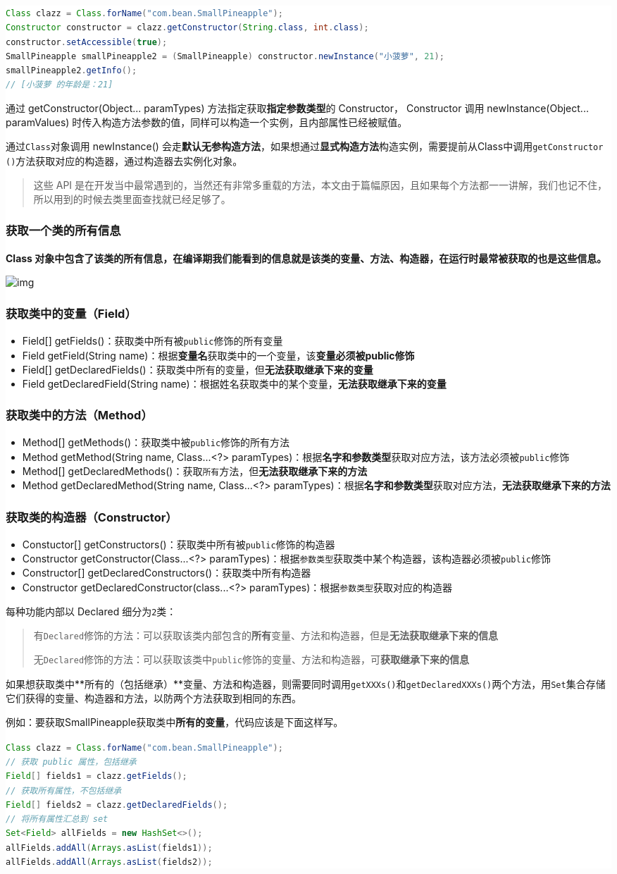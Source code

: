 ```java
Class clazz = Class.forName("com.bean.SmallPineapple");
Constructor constructor = clazz.getConstructor(String.class, int.class);
constructor.setAccessible(true);
SmallPineapple smallPineapple2 = (SmallPineapple) constructor.newInstance("小菠萝", 21);
smallPineapple2.getInfo();
// [小菠萝 的年龄是：21]
```

通过 getConstructor(Object... paramTypes) 方法指定获取**指定参数类型**的 Constructor， Constructor 调用 newInstance(Object... paramValues) 时传入构造方法参数的值，同样可以构造一个实例，且内部属性已经被赋值。

通过`Class`对象调用 newInstance() 会走**默认无参构造方法**，如果想通过**显式构造方法**构造实例，需要提前从Class中调用`getConstructor()`方法获取对应的构造器，通过构造器去实例化对象。

> 这些 API 是在开发当中最常遇到的，当然还有非常多重载的方法，本文由于篇幅原因，且如果每个方法都一一讲解，我们也记不住，所以用到的时候去类里面查找就已经足够了。

### 获取一个类的所有信息

**Class 对象中包含了该类的所有信息，在编译期我们能看到的信息就是该类的变量、方法、构造器，在运行时最常被获取的也是这些信息。**

![img](https://p1-juejin.byteimg.com/tos-cn-i-k3u1fbpfcp/a438e53b9db84b6990be870c139bcc55~tplv-k3u1fbpfcp-zoom-1.image)

### 获取类中的变量（Field）

- Field[] getFields()：获取类中所有被`public`修饰的所有变量
- Field getField(String name)：根据**变量名**获取类中的一个变量，该**变量必须被public修饰**
- Field[] getDeclaredFields()：获取类中所有的变量，但**无法获取继承下来的变量**
- Field getDeclaredField(String name)：根据姓名获取类中的某个变量，**无法获取继承下来的变量**

### 获取类中的方法（Method）

- Method[] getMethods()：获取类中被`public`修饰的所有方法
- Method getMethod(String name, Class...<?> paramTypes)：根据**名字和参数类型**获取对应方法，该方法必须被`public`修饰
- Method[] getDeclaredMethods()：获取`所有`方法，但**无法获取继承下来的方法**
- Method getDeclaredMethod(String name, Class...<?> paramTypes)：根据**名字和参数类型**获取对应方法，**无法获取继承下来的方法**

### 获取类的构造器（Constructor）

- Constuctor[] getConstructors()：获取类中所有被`public`修饰的构造器
- Constructor getConstructor(Class...<?> paramTypes)：根据`参数类型`获取类中某个构造器，该构造器必须被`public`修饰
- Constructor[] getDeclaredConstructors()：获取类中所有构造器
- Constructor getDeclaredConstructor(class...<?> paramTypes)：根据`参数类型`获取对应的构造器

每种功能内部以 Declared 细分为`2`类：

> 有`Declared`修饰的方法：可以获取该类内部包含的**所有**变量、方法和构造器，但是**无法获取继承下来的信息**
>
> 无`Declared`修饰的方法：可以获取该类中`public`修饰的变量、方法和构造器，可**获取继承下来的信息**

如果想获取类中**所有的（包括继承）**变量、方法和构造器，则需要同时调用`getXXXs()`和`getDeclaredXXXs()`两个方法，用`Set`集合存储它们获得的变量、构造器和方法，以防两个方法获取到相同的东西。

例如：要获取SmallPineapple获取类中**所有的变量**，代码应该是下面这样写。

```java
Class clazz = Class.forName("com.bean.SmallPineapple");
// 获取 public 属性，包括继承
Field[] fields1 = clazz.getFields();
// 获取所有属性，不包括继承
Field[] fields2 = clazz.getDeclaredFields();
// 将所有属性汇总到 set
Set<Field> allFields = new HashSet<>();
allFields.addAll(Arrays.asList(fields1));
allFields.addAll(Arrays.asList(fields2));
```
